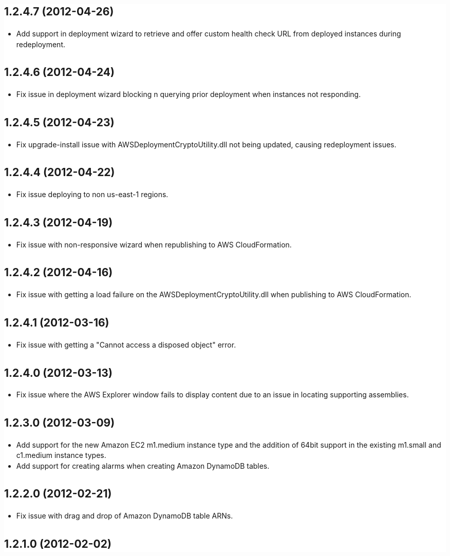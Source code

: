 ## 1.2.4.7 (2012-04-26)

-   Add support in deployment wizard to retrieve and offer custom health check URL from deployed instances during redeployment.

## 1.2.4.6 (2012-04-24)

-   Fix issue in deployment wizard blocking n querying prior deployment when instances not responding.

## 1.2.4.5 (2012-04-23)

-   Fix upgrade-install issue with AWSDeploymentCryptoUtility.dll not being updated, causing redeployment issues.

## 1.2.4.4 (2012-04-22)

-   Fix issue deploying to non us-east-1 regions.

## 1.2.4.3 (2012-04-19)

-   Fix issue with non-responsive wizard when republishing to AWS CloudFormation.

## 1.2.4.2 (2012-04-16)

-   Fix issue with getting a load failure on the AWSDeploymentCryptoUtility.dll when publishing to AWS CloudFormation.

## 1.2.4.1 (2012-03-16)

-   Fix issue with getting a "Cannot access a disposed object" error.

## 1.2.4.0 (2012-03-13)

-   Fix issue where the AWS Explorer window fails to display content due to an issue in locating supporting assemblies.

## 1.2.3.0 (2012-03-09)

-   Add support for the new Amazon EC2 m1.medium instance type and the addition of 64bit support in the existing m1.small and c1.medium instance types.
-   Add support for creating alarms when creating Amazon DynamoDB tables.

## 1.2.2.0 (2012-02-21)

-   Fix issue with drag and drop of Amazon DynamoDB table ARNs.

## 1.2.1.0 (2012-02-02)
